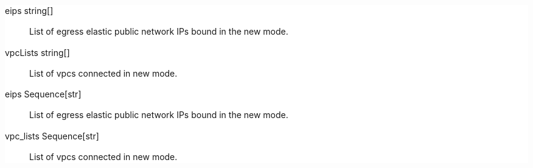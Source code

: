 <div>
<pulumi-choosable type="language" values="javascript,typescript">
<dl class="resources-properties"><dt class="property-required"
            title="Required">
        <span id="eips_nodejs">
<a data-swiftype-name="resource-property" data-swiftype-type="text" href="#eips_nodejs" style="color: inherit; text-decoration: inherit;">eips</a>
</span>
        <span class="property-indicator"></span>
        <span class="property-type">string[]</span>
    </dt>
    <dd><p>List of egress elastic public network IPs bound in the new mode.</p>
</dd><dt class="property-required"
            title="Required">
        <span id="vpclists_nodejs">
<a data-swiftype-name="resource-property" data-swiftype-type="text" href="#vpclists_nodejs" style="color: inherit; text-decoration: inherit;">vpc<wbr>Lists</a>
</span>
        <span class="property-indicator"></span>
        <span class="property-type">string[]</span>
    </dt>
    <dd><p>List of vpcs connected in new mode.</p>
</dd></dl>
</pulumi-choosable>
</div>

<div>
<pulumi-choosable type="language" values="python">
<dl class="resources-properties"><dt class="property-required"
            title="Required">
        <span id="eips_python">
<a data-swiftype-name="resource-property" data-swiftype-type="text" href="#eips_python" style="color: inherit; text-decoration: inherit;">eips</a>
</span>
        <span class="property-indicator"></span>
        <span class="property-type">Sequence[str]</span>
    </dt>
    <dd><p>List of egress elastic public network IPs bound in the new mode.</p>
</dd><dt class="property-required"
            title="Required">
        <span id="vpc_lists_python">
<a data-swiftype-name="resource-property" data-swiftype-type="text" href="#vpc_lists_python" style="color: inherit; text-decoration: inherit;">vpc_<wbr>lists</a>
</span>
        <span class="property-indicator"></span>
        <span class="property-type">Sequence[str]</span>
    </dt>
    <dd><p>List of vpcs connected in new mode.</p>
</dd></dl>
</pulumi-choosable>
</div>
